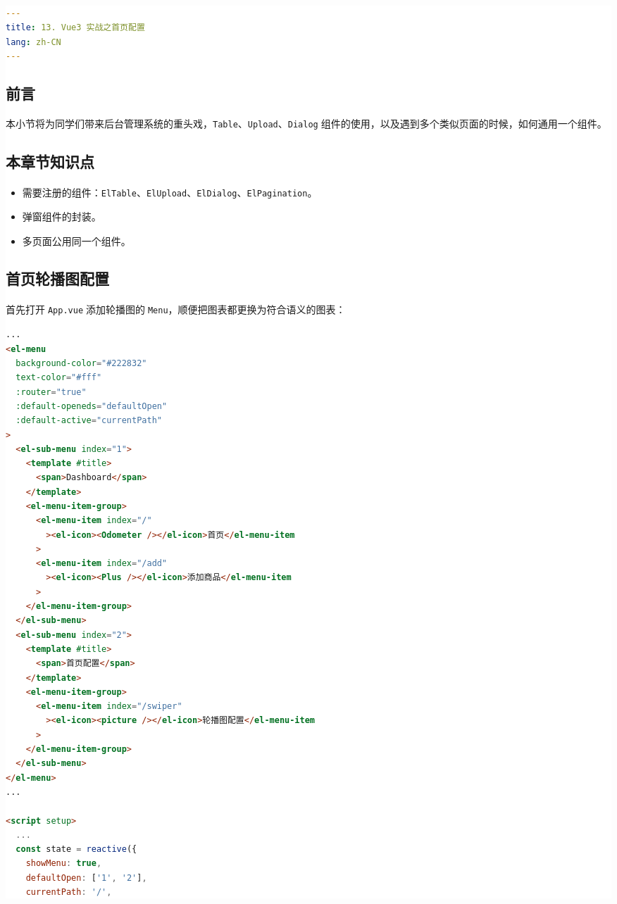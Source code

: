 ```yaml
---
title: 13. Vue3 实战之首页配置
lang: zh-CN
---
```


## 前言

本小节将为同学们带来后台管理系统的重头戏，`Table`、`Upload`、`Dialog` 组件的使用，以及遇到多个类似页面的时候，如何通用一个组件。

## 本章节知识点

- 需要注册的组件：`ElTable`、`ElUpload`、`ElDialog`、`ElPagination`。

- 弹窗组件的封装。

- 多页面公用同一个组件。

## 首页轮播图配置

首先打开 `App.vue` 添加轮播图的 `Menu`，顺便把图表都更换为符合语义的图表：

```html
...
<el-menu
  background-color="#222832"
  text-color="#fff"
  :router="true"
  :default-openeds="defaultOpen"
  :default-active="currentPath"
>
  <el-sub-menu index="1">
    <template #title>
      <span>Dashboard</span>
    </template>
    <el-menu-item-group>
      <el-menu-item index="/"
        ><el-icon><Odometer /></el-icon>首页</el-menu-item
      >
      <el-menu-item index="/add"
        ><el-icon><Plus /></el-icon>添加商品</el-menu-item
      >
    </el-menu-item-group>
  </el-sub-menu>
  <el-sub-menu index="2">
    <template #title>
      <span>首页配置</span>
    </template>
    <el-menu-item-group>
      <el-menu-item index="/swiper"
        ><el-icon><picture /></el-icon>轮播图配置</el-menu-item
      >
    </el-menu-item-group>
  </el-sub-menu>
</el-menu>
...

<script setup>
  ...
  const state = reactive({
    showMenu: true,
    defaultOpen: ['1', '2'],
    currentPath: '/',
```